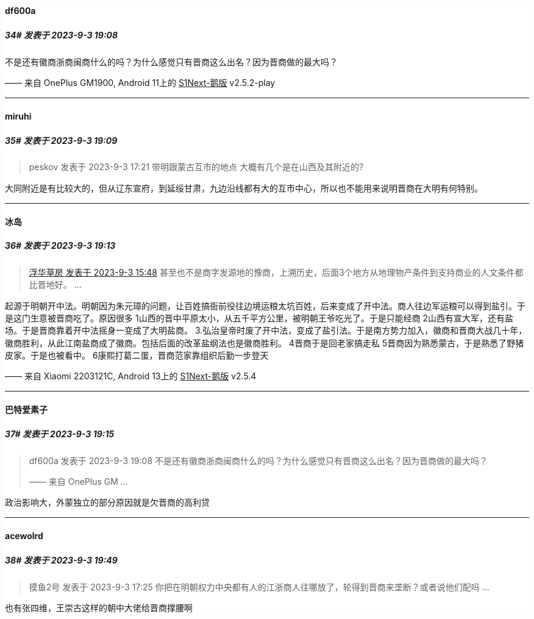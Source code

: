 ####  df600a  
##### 34#       发表于 2023-9-3 19:08

不是还有徽商浙商闽商什么的吗？为什么感觉只有晋商这么出名？因为晋商做的最大吗？

—— 来自 OnePlus GM1900, Android 11上的 [S1Next-鹅版](https://github.com/ykrank/S1-Next/releases) v2.5.2-play

*****

####  miruhi  
##### 35#       发表于 2023-9-3 19:09

<blockquote>peskov 发表于 2023-9-3 17:21
带明跟蒙古互市的地点 大概有几个是在山西及其附近的?</blockquote>
大同附近是有比较大的，但从辽东宣府，到延绥甘肃，九边沿线都有大的互市中心，所以也不能用来说明晋商在大明有何特别。

*****

####  冰岛  
##### 36#       发表于 2023-9-3 19:13

<blockquote><a href="httphttps://bbs.saraba1st.com/2b/forum.php?mod=redirect&amp;goto=findpost&amp;pid=62277637&amp;ptid=2151182" target="_blank">浮华草房 发表于 2023-9-3 15:48</a>
甚至也不是商字发源地的豫商，上溯历史，后面3个地方从地理物产条件到支持商业的人文条件都比晋地好。 ...</blockquote>
起源于明朝开中法。明朝因为朱元璋的问题，让百姓搞衙前役往边境运粮太坑百姓，后来变成了开中法。商人往边军运粮可以得到盐引。于是这门生意被晋商吃了。原因很多
1山西的晋中平原太小，从五千平方公里，被明朝王爷吃光了。于是只能经商
2山西有宣大军，还有盐场。于是晋商靠着开中法摇身一变成了大明盐商。
3.弘治皇帝时废了开中法，变成了盐引法。于是南方势力加入，徽商和晋商大战几十年，徽商胜利，从此江南盐商成了徽商。包括后面的改革盐纲法也是徽商胜利。
4晋商于是回老家搞走私 
5晋商因为熟悉蒙古，于是熟悉了野猪皮家。于是也被看中。
6康熙打葛二蛋，晋商范家靠组织后勤一步登天

—— 来自 Xiaomi 2203121C, Android 13上的 [S1Next-鹅版](https://github.com/ykrank/S1-Next/releases) v2.5.4

*****

####  巴特爱素子  
##### 37#       发表于 2023-9-3 19:15

<blockquote>df600a 发表于 2023-9-3 19:08
不是还有徽商浙商闽商什么的吗？为什么感觉只有晋商这么出名？因为晋商做的最大吗？

—— 来自 OnePlus GM ...</blockquote>
政治影响大，外蒙独立的部分原因就是欠晋商的高利贷

*****

####  acewolrd  
##### 38#       发表于 2023-9-3 19:49

<blockquote>摸鱼2号 发表于 2023-9-3 17:25
你把在明朝权力中央都有人的江浙商人往哪放了，轮得到晋商来垄断？或者说他们配吗 ...</blockquote>
也有张四维，王崇古这样的朝中大佬给晋商撑腰啊
